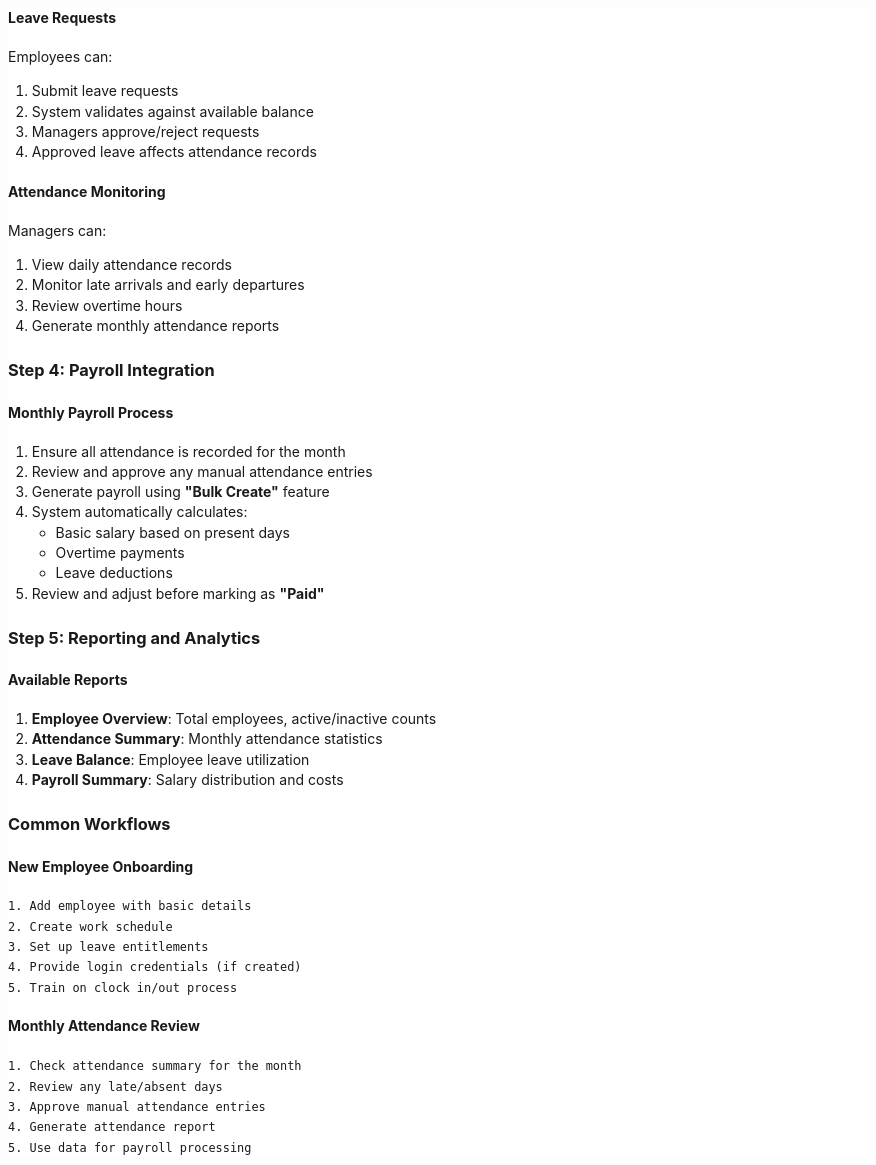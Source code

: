 #### Leave Requests
Employees can:
1. Submit leave requests
2. System validates against available balance
3. Managers approve/reject requests
4. Approved leave affects attendance records

#### Attendance Monitoring
Managers can:
1. View daily attendance records
2. Monitor late arrivals and early departures
3. Review overtime hours
4. Generate monthly attendance reports

### Step 4: Payroll Integration

#### Monthly Payroll Process
1. Ensure all attendance is recorded for the month
2. Review and approve any manual attendance entries
3. Generate payroll using **"Bulk Create"** feature
4. System automatically calculates:
   - Basic salary based on present days
   - Overtime payments
   - Leave deductions
5. Review and adjust before marking as **"Paid"**

### Step 5: Reporting and Analytics

#### Available Reports
1. **Employee Overview**: Total employees, active/inactive counts
2. **Attendance Summary**: Monthly attendance statistics
3. **Leave Balance**: Employee leave utilization
4. **Payroll Summary**: Salary distribution and costs

### Common Workflows

#### New Employee Onboarding
```
1. Add employee with basic details
2. Create work schedule
3. Set up leave entitlements
4. Provide login credentials (if created)
5. Train on clock in/out process
```

#### Monthly Attendance Review
```
1. Check attendance summary for the month
2. Review any late/absent days
3. Approve manual attendance entries
4. Generate attendance report
5. Use data for payroll processing
```
